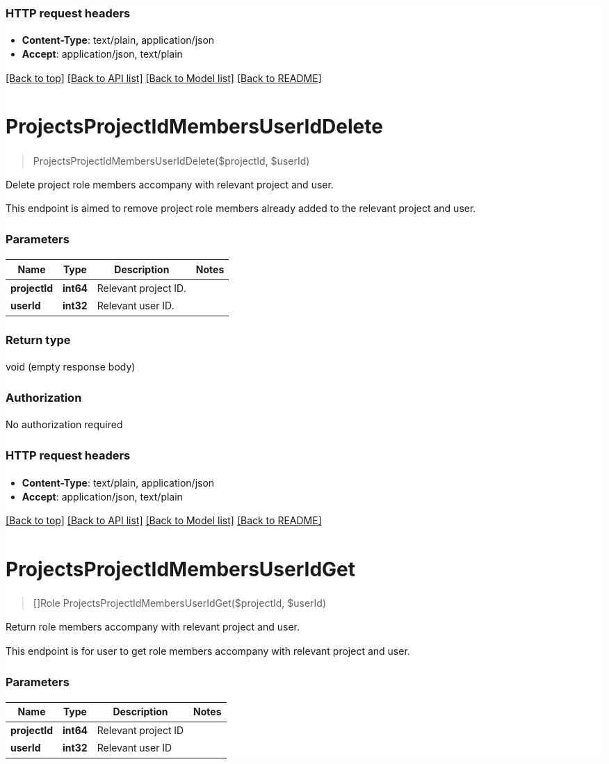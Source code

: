 ### HTTP request headers

 - **Content-Type**: text/plain, application/json
 - **Accept**: application/json, text/plain

[[Back to top]](#) [[Back to API list]](../README.md#documentation-for-api-endpoints) [[Back to Model list]](../README.md#documentation-for-models) [[Back to README]](../README.md)

# **ProjectsProjectIdMembersUserIdDelete**
> ProjectsProjectIdMembersUserIdDelete($projectId, $userId)

Delete project role members accompany with relevant project and user.

This endpoint is aimed to remove project role members already added to the relevant project and user. 


### Parameters

Name | Type | Description  | Notes
------------- | ------------- | ------------- | -------------
 **projectId** | **int64**| Relevant project ID. | 
 **userId** | **int32**| Relevant user ID. | 

### Return type

void (empty response body)

### Authorization

No authorization required

### HTTP request headers

 - **Content-Type**: text/plain, application/json
 - **Accept**: application/json, text/plain

[[Back to top]](#) [[Back to API list]](../README.md#documentation-for-api-endpoints) [[Back to Model list]](../README.md#documentation-for-models) [[Back to README]](../README.md)

# **ProjectsProjectIdMembersUserIdGet**
> []Role ProjectsProjectIdMembersUserIdGet($projectId, $userId)

Return role members accompany with relevant project and user.

This endpoint is for user to get role members accompany with relevant project and user.  


### Parameters

Name | Type | Description  | Notes
------------- | ------------- | ------------- | -------------
 **projectId** | **int64**| Relevant project ID | 
 **userId** | **int32**| Relevant user ID | 
